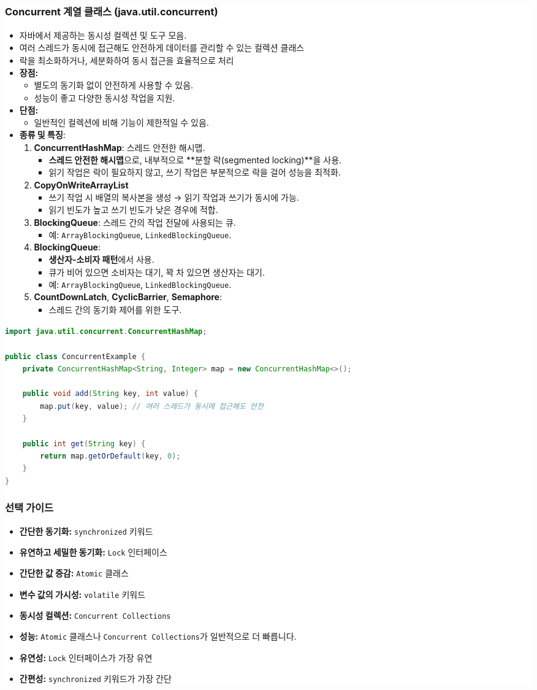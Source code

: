 ### **Concurrent 계열 클래스 (java.util.concurrent)**
- 자바에서 제공하는 동시성 컬렉션 및 도구 모음.
- 여러 스레드가 동시에 접근해도 안전하게 데이터를 관리할 수 있는 컬렉션 클래스
- 락을 최소화하거나, 세분화하여 동시 접근을 효율적으로 처리
- **장점:**
    - 별도의 동기화 없이 안전하게 사용할 수 있음.
    - 성능이 좋고 다양한 동시성 작업을 지원.
- **단점:**
    - 일반적인 컬렉션에 비해 기능이 제한적일 수 있음.
- **종류 및 특징**:
    1. **ConcurrentHashMap**: 스레드 안전한 해시맵.
        - **스레드 안전한 해시맵**으로, 내부적으로 **분할 락(segmented locking)**을 사용.
        - 읽기 작업은 락이 필요하지 않고, 쓰기 작업은 부분적으로 락을 걸어 성능을 최적화.
    2. **CopyOnWriteArrayList**
        - 쓰기 작업 시 배열의 복사본을 생성 → 읽기 작업과 쓰기가 동시에 가능.
        - 읽기 빈도가 높고 쓰기 빈도가 낮은 경우에 적합.
    3. **BlockingQueue**: 스레드 간의 작업 전달에 사용되는 큐.
        - 예: `ArrayBlockingQueue`, `LinkedBlockingQueue`.
    4. **BlockingQueue**:
        - **생산자-소비자 패턴**에서 사용.
        - 큐가 비어 있으면 소비자는 대기, 꽉 차 있으면 생산자는 대기.
        - 예: `ArrayBlockingQueue`, `LinkedBlockingQueue`.
    5. **CountDownLatch**, **CyclicBarrier**, **Semaphore**:
        - 스레드 간의 동기화 제어를 위한 도구.

```java
import java.util.concurrent.ConcurrentHashMap;

public class ConcurrentExample {
    private ConcurrentHashMap<String, Integer> map = new ConcurrentHashMap<>();

    public void add(String key, int value) {
        map.put(key, value); // 여러 스레드가 동시에 접근해도 안전
    }

    public int get(String key) {
        return map.getOrDefault(key, 0);
    }
}
```

### 선택 가이드
- **간단한 동기화:** `synchronized` 키워드
- **유연하고 세밀한 동기화:** `Lock` 인터페이스
- **간단한 값 증감:** `Atomic` 클래스
- **변수 값의 가시성:** `volatile` 키워드
- **동시성 컬렉션:** `Concurrent Collections`

- **성능:** `Atomic` 클래스나 `Concurrent Collections`가 일반적으로 더 빠릅니다.
- **유연성:** `Lock` 인터페이스가 가장 유연
- **간편성:** `synchronized` 키워드가 가장 간단